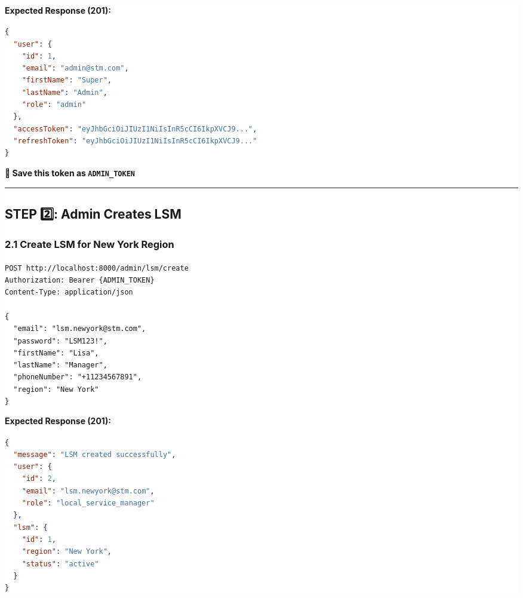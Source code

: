 **Expected Response (201):**
```json
{
  "user": {
    "id": 1,
    "email": "admin@stm.com",
    "firstName": "Super",
    "lastName": "Admin",
    "role": "admin"
  },
  "accessToken": "eyJhbGciOiJIUzI1NiIsInR5cCI6IkpXVCJ9...",
  "refreshToken": "eyJhbGciOiJIUzI1NiIsInR5cCI6IkpXVCJ9..."
}
```

**📝 Save this token as `ADMIN_TOKEN`**

---

## STEP 2️⃣: Admin Creates LSM

### 2.1 Create LSM for New York Region
```http
POST http://localhost:8000/admin/lsm/create
Authorization: Bearer {ADMIN_TOKEN}
Content-Type: application/json

{
  "email": "lsm.newyork@stm.com",
  "password": "LSM123!",
  "firstName": "Lisa",
  "lastName": "Manager",
  "phoneNumber": "+11234567891",
  "region": "New York"
}
```

**Expected Response (201):**
```json
{
  "message": "LSM created successfully",
  "user": {
    "id": 2,
    "email": "lsm.newyork@stm.com",
    "role": "local_service_manager"
  },
  "lsm": {
    "id": 1,
    "region": "New York",
    "status": "active"
  }
}
```
